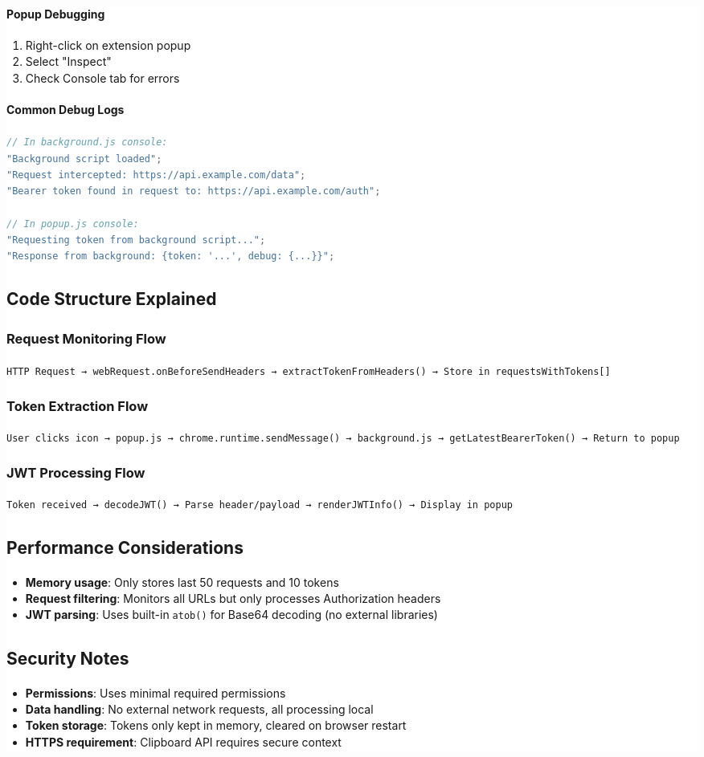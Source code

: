 #### Popup Debugging

1. Right-click on extension popup
2. Select "Inspect"
3. Check Console tab for errors

#### Common Debug Logs

```javascript
// In background.js console:
"Background script loaded";
"Request intercepted: https://api.example.com/data";
"Bearer token found in request to: https://api.example.com/auth";

// In popup.js console:
"Requesting token from background script...";
"Response from background: {token: '...', debug: {...}}";
```

## Code Structure Explained

### Request Monitoring Flow

```
HTTP Request → webRequest.onBeforeSendHeaders → extractTokenFromHeaders() → Store in requestsWithTokens[]
```

### Token Extraction Flow

```
User clicks icon → popup.js → chrome.runtime.sendMessage() → background.js → getLatestBearerToken() → Return to popup
```

### JWT Processing Flow

```
Token received → decodeJWT() → Parse header/payload → renderJWTInfo() → Display in popup
```

## Performance Considerations

- **Memory usage**: Only stores last 50 requests and 10 tokens
- **Request filtering**: Monitors all URLs but only processes Authorization headers
- **JWT parsing**: Uses built-in `atob()` for Base64 decoding (no external libraries)

## Security Notes

- **Permissions**: Uses minimal required permissions
- **Data handling**: No external network requests, all processing local
- **Token storage**: Tokens only kept in memory, cleared on browser restart
- **HTTPS requirement**: Clipboard API requires secure context
